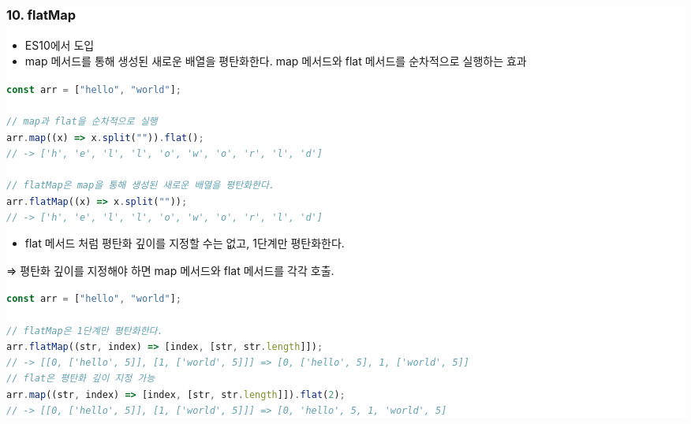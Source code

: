 ### **10. flatMap**

- ES10에서 도입
- map 메서드를 통해 생성된 새로운 배열을 평탄화한다.
  map 메서드와 flat 메서드를 순차적으로 실행하는 효과

```jsx
const arr = ["hello", "world"];

// map과 flat을 순차적으로 실행
arr.map((x) => x.split("")).flat();
// -> ['h', 'e', 'l', 'l', 'o', 'w', 'o', 'r', 'l', 'd']

// flatMap은 map을 통해 생성된 새로운 배열을 평탄화한다.
arr.flatMap((x) => x.split(""));
// -> ['h', 'e', 'l', 'l', 'o', 'w', 'o', 'r', 'l', 'd']
```

- flat 메서드 처럼 평탄화 깊이를 지정할 수는 없고, 1단계만 평탄화한다.

⇒ 평탄화 깊이를 지정해야 하면 map 메서드와 flat 메서드를 각각 호출.

```jsx
const arr = ["hello", "world"];

// flatMap은 1단계만 평탄화한다.
arr.flatMap((str, index) => [index, [str, str.length]]);
// -> [[0, ['hello', 5]], [1, ['world', 5]]] => [0, ['hello', 5], 1, ['world', 5]]
// flat은 평탄화 깊이 지정 가능
arr.map((str, index) => [index, [str, str.length]]).flat(2);
// -> [[0, ['hello', 5]], [1, ['world', 5]]] => [0, 'hello', 5, 1, 'world', 5]
```
